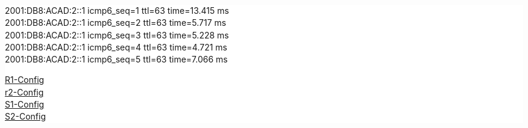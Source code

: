 2001:DB8:ACAD:2::1 icmp6_seq=1 ttl=63 time=13.415 ms  
2001:DB8:ACAD:2::1 icmp6_seq=2 ttl=63 time=5.717 ms  
2001:DB8:ACAD:2::1 icmp6_seq=3 ttl=63 time=5.228 ms   
2001:DB8:ACAD:2::1 icmp6_seq=4 ttl=63 time=4.721 ms  
2001:DB8:ACAD:2::1 icmp6_seq=5 ttl=63 time=7.066 ms  
  
  

[R1-Config](https://github.com/DanilChery/CiscoProjectsDHCPv6/blob/main/lab-dhcp-r1.txt "")  
[r2-Config](https://github.com/DanilChery/CiscoProjectsDHCPv6/blob/main/lab-dhcp-r2.txt "")  
[S1-Config](https://github.com/DanilChery/CiscoProjectsDHCPv6/blob/main/lab-dhcp-s1.txt "")  
[S2-Config](https://github.com/DanilChery/CiscoProjectsDHCPv6/blob/main/lab-dhcp-s2.txt "")  
